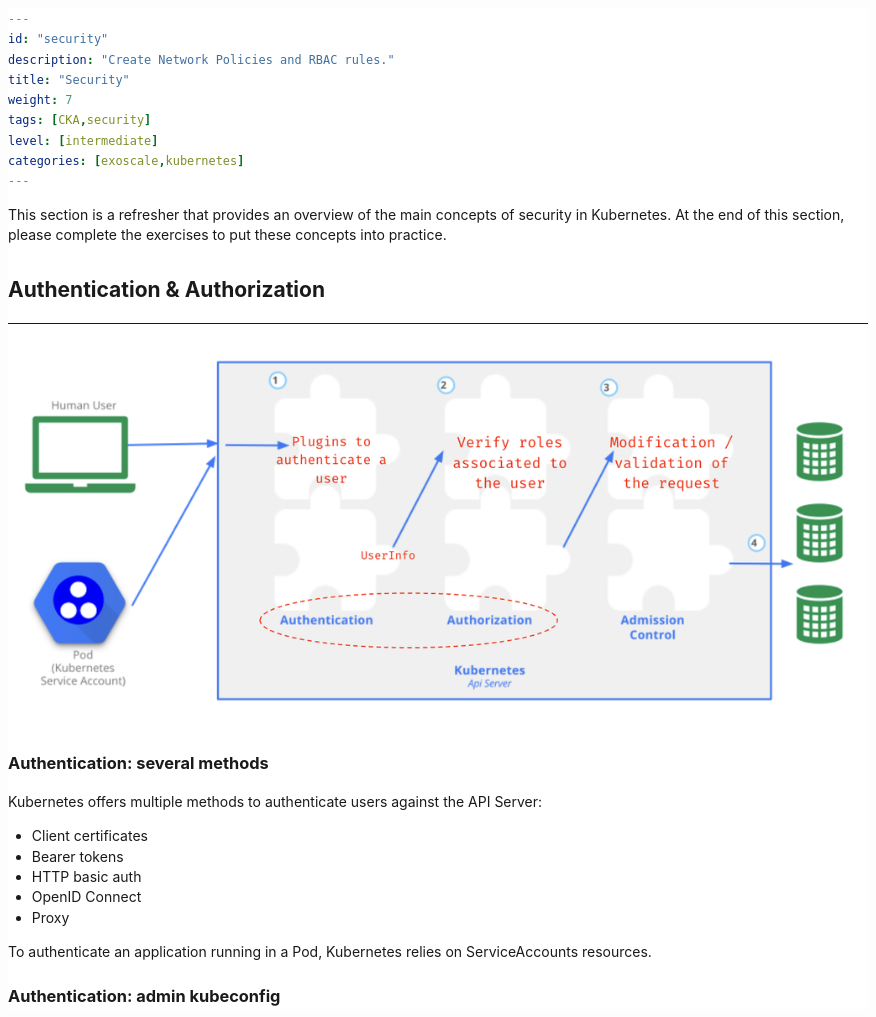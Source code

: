 ```yaml
---
id: "security"
description: "Create Network Policies and RBAC rules."
title: "Security"
weight: 7
tags: [CKA,security]
level: [intermediate]
categories: [exoscale,kubernetes]
---
```


This section is a refresher that provides an overview of the main concepts of security in Kubernetes. At the end of this section, please complete the exercises to put these concepts into practice.

## Authentication & Authorization
---

![rbac](rbac.png)

### Authentication: several methods

Kubernetes offers multiple methods to authenticate users against the API Server:

- Client certificates
- Bearer tokens
- HTTP basic auth
- OpenID Connect
- Proxy

To authenticate an application running in a Pod, Kubernetes relies on ServiceAccounts resources.

### Authentication: admin kubeconfig
